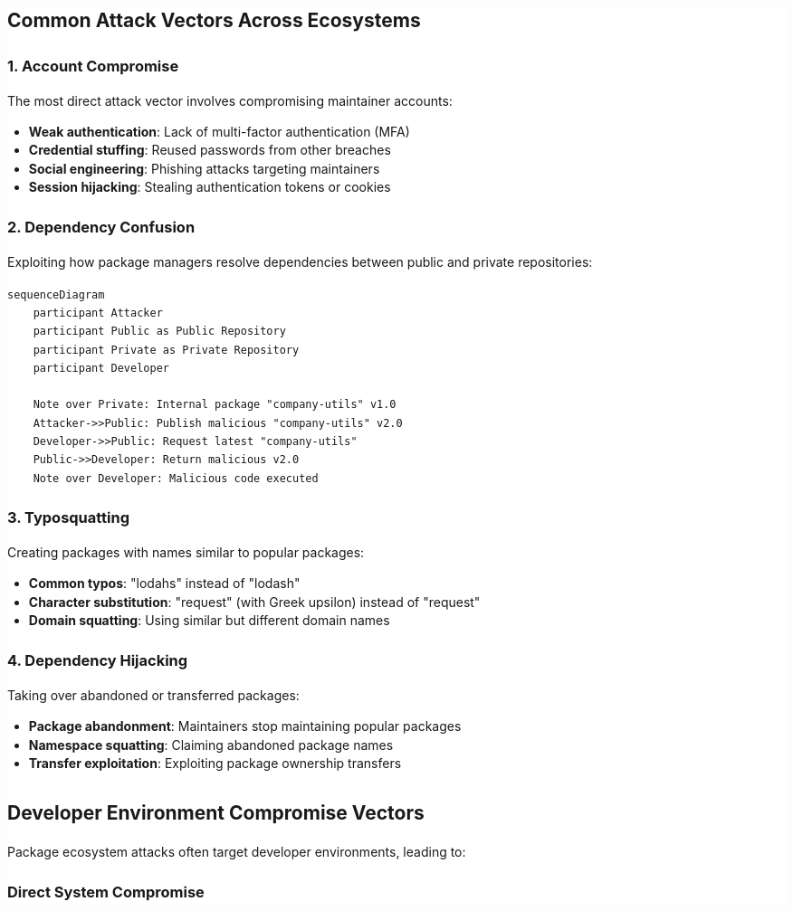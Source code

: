 </tbody>
</table>
</div>

## Common Attack Vectors Across Ecosystems

### 1. Account Compromise

The most direct attack vector involves compromising maintainer accounts:

- **Weak authentication**: Lack of multi-factor authentication (MFA)
- **Credential stuffing**: Reused passwords from other breaches
- **Social engineering**: Phishing attacks targeting maintainers
- **Session hijacking**: Stealing authentication tokens or cookies

### 2. Dependency Confusion

Exploiting how package managers resolve dependencies between public and private repositories:

```mermaid
sequenceDiagram
    participant Attacker
    participant Public as Public Repository
    participant Private as Private Repository  
    participant Developer
    
    Note over Private: Internal package "company-utils" v1.0
    Attacker->>Public: Publish malicious "company-utils" v2.0
    Developer->>Public: Request latest "company-utils"
    Public->>Developer: Return malicious v2.0
    Note over Developer: Malicious code executed
```

### 3. Typosquatting

Creating packages with names similar to popular packages:

- **Common typos**: "lodahs" instead of "lodash"
- **Character substitution**: "reqυest" (with Greek upsilon) instead of "request"
- **Domain squatting**: Using similar but different domain names

### 4. Dependency Hijacking

Taking over abandoned or transferred packages:

- **Package abandonment**: Maintainers stop maintaining popular packages
- **Namespace squatting**: Claiming abandoned package names
- **Transfer exploitation**: Exploiting package ownership transfers

## Developer Environment Compromise Vectors

Package ecosystem attacks often target developer environments, leading to:

### Direct System Compromise
